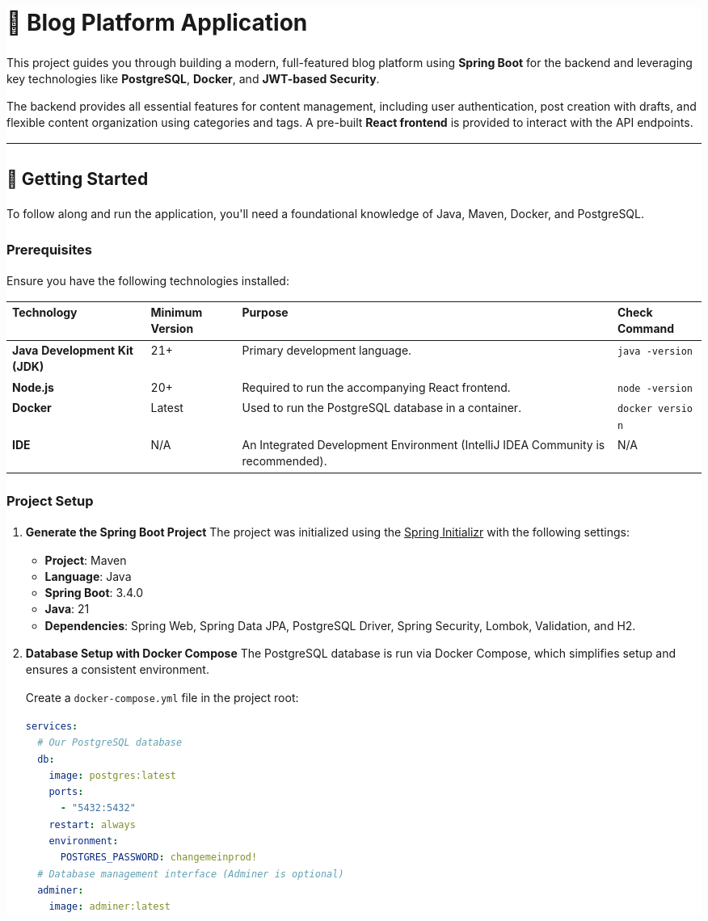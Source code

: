 # 📝 Blog Platform Application

This project guides you through building a modern, full-featured blog platform using **Spring Boot** for the backend and leveraging key technologies like **PostgreSQL**, **Docker**, and **JWT-based Security**.

The backend provides all essential features for content management, including user authentication, post creation with drafts, and flexible content organization using categories and tags. A pre-built **React frontend** is provided to interact with the API endpoints.

---

## 🚀 Getting Started

To follow along and run the application, you'll need a foundational knowledge of Java, Maven, Docker, and PostgreSQL.

### Prerequisites

Ensure you have the following technologies installed:

| Technology | Minimum Version | Purpose | Check Command |
| :--- | :--- | :--- | :--- |
| **Java Development Kit (JDK)** | 21+ | Primary development language. | `java -version` |
| **Node.js** | 20+ | Required to run the accompanying React frontend. | `node -version` |
| **Docker** | Latest | Used to run the PostgreSQL database in a container. | `docker version` |
| **IDE** | N/A | An Integrated Development Environment (IntelliJ IDEA Community is recommended). | N/A |

### Project Setup

1.  **Generate the Spring Boot Project**
    The project was initialized using the [Spring Initializr](https://start.spring.io) with the following settings:
    * **Project**: Maven
    * **Language**: Java
    * **Spring Boot**: 3.4.0
    * **Java**: 21
    * **Dependencies**: Spring Web, Spring Data JPA, PostgreSQL Driver, Spring Security, Lombok, Validation, and H2.

2.  **Database Setup with Docker Compose**
    The PostgreSQL database is run via Docker Compose, which simplifies setup and ensures a consistent environment.

    Create a `docker-compose.yml` file in the project root:

    ```yaml
    services:
      # Our PostgreSQL database
      db:
        image: postgres:latest
        ports:
          - "5432:5432"
        restart: always
        environment:
          POSTGRES_PASSWORD: changemeinprod!
      # Database management interface (Adminer is optional)
      adminer:
        image: adminer:latest